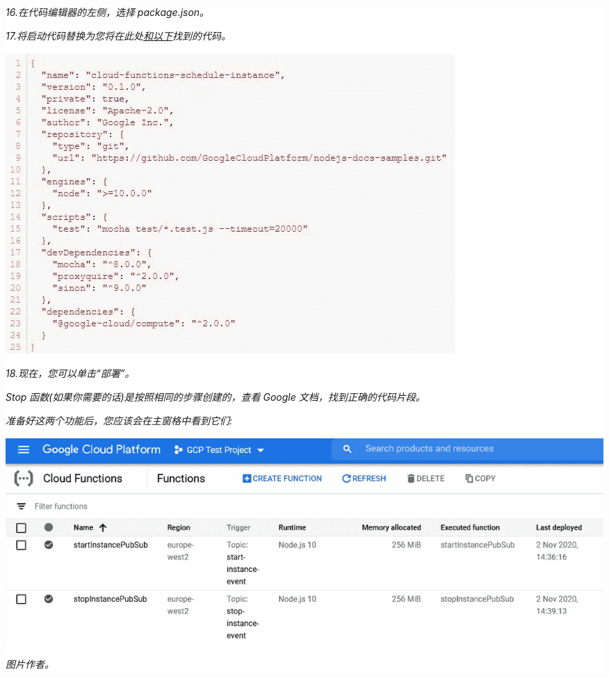 *16.在代码编辑器的左侧，选择 package.json。*

*17.将启动代码替换为您将在此处[和以下](https://cloud.google.com/scheduler/docs/start-and-stop-compute-engine-instances-on-a-schedule)找到的代码。*

*![](img/625f2cdbab29aa82cbfc5bbece4bd376.png)*

*18.现在，您可以单击“部署”。*

*Stop 函数(如果你需要的话)是按照相同的步骤创建的，查看 Google 文档，找到正确的代码片段。*

*准备好这两个功能后，您应该会在主窗格中看到它们:*

*![](img/7efc3f2b868f75ff088a41a7257d1a09.png)*

*图片作者。*
